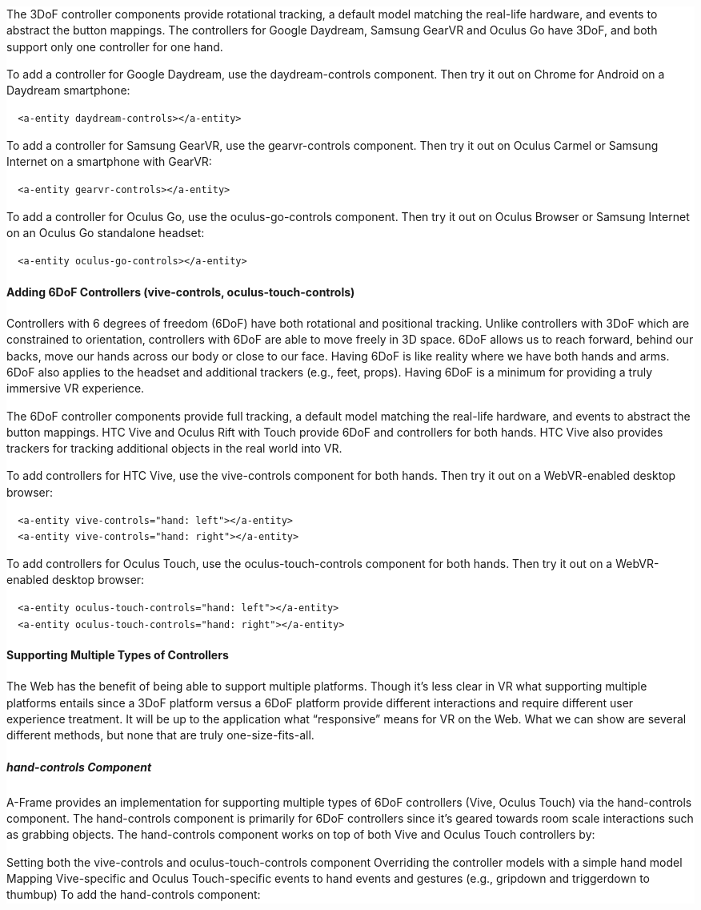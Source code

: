 The 3DoF controller components provide rotational tracking, a default model matching the real-life hardware, and events to abstract the button mappings. The controllers for Google Daydream, Samsung GearVR and Oculus Go have 3DoF, and both support only one controller for one hand.

To add a controller for Google Daydream, use the daydream-controls component. Then try it out on Chrome for Android on a Daydream smartphone:

      <a-entity daydream-controls></a-entity>
To add a controller for Samsung GearVR, use the gearvr-controls component. Then try it out on Oculus Carmel or Samsung Internet on a smartphone with GearVR:

      <a-entity gearvr-controls></a-entity>
To add a controller for Oculus Go, use the oculus-go-controls component. Then try it out on Oculus Browser or Samsung Internet on an Oculus Go standalone headset:

      <a-entity oculus-go-controls></a-entity>

#### Adding 6DoF Controllers (vive-controls, oculus-touch-controls)
Controllers with 6 degrees of freedom (6DoF) have both rotational and positional tracking. Unlike controllers with 3DoF which are constrained to orientation, controllers with 6DoF are able to move freely in 3D space. 6DoF allows us to reach forward, behind our backs, move our hands across our body or close to our face. Having 6DoF is like reality where we have both hands and arms. 6DoF also applies to the headset and additional trackers (e.g., feet, props). Having 6DoF is a minimum for providing a truly immersive VR experience.

The 6DoF controller components provide full tracking, a default model matching the real-life hardware, and events to abstract the button mappings. HTC Vive and Oculus Rift with Touch provide 6DoF and controllers for both hands. HTC Vive also provides trackers for tracking additional objects in the real world into VR.

To add controllers for HTC Vive, use the vive-controls component for both hands. Then try it out on a WebVR-enabled desktop browser:

      <a-entity vive-controls="hand: left"></a-entity>
      <a-entity vive-controls="hand: right"></a-entity>
To add controllers for Oculus Touch, use the oculus-touch-controls component for both hands. Then try it out on a WebVR-enabled desktop browser:

      <a-entity oculus-touch-controls="hand: left"></a-entity>
      <a-entity oculus-touch-controls="hand: right"></a-entity>
#### Supporting Multiple Types of Controllers
The Web has the benefit of being able to support multiple platforms. Though it’s less clear in VR what supporting multiple platforms entails since a 3DoF platform versus a 6DoF platform provide different interactions and require different user experience treatment. It will be up to the application what “responsive” means for VR on the Web. What we can show are several different methods, but none that are truly one-size-fits-all.

##### hand-controls Component
A-Frame provides an implementation for supporting multiple types of 6DoF controllers (Vive, Oculus Touch) via the hand-controls component. The hand-controls component is primarily for 6DoF controllers since it’s geared towards room scale interactions such as grabbing objects. The hand-controls component works on top of both Vive and Oculus Touch controllers by:

Setting both the vive-controls and oculus-touch-controls component
Overriding the controller models with a simple hand model
Mapping Vive-specific and Oculus Touch-specific events to hand events and gestures (e.g., gripdown and triggerdown to thumbup)
To add the hand-controls component:
